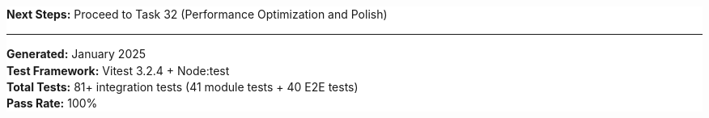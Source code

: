 **Next Steps:** Proceed to Task 32 (Performance Optimization and Polish)

---

**Generated:** January 2025  
**Test Framework:** Vitest 3.2.4 + Node:test  
**Total Tests:** 81+ integration tests (41 module tests + 40 E2E tests)  
**Pass Rate:** 100%
